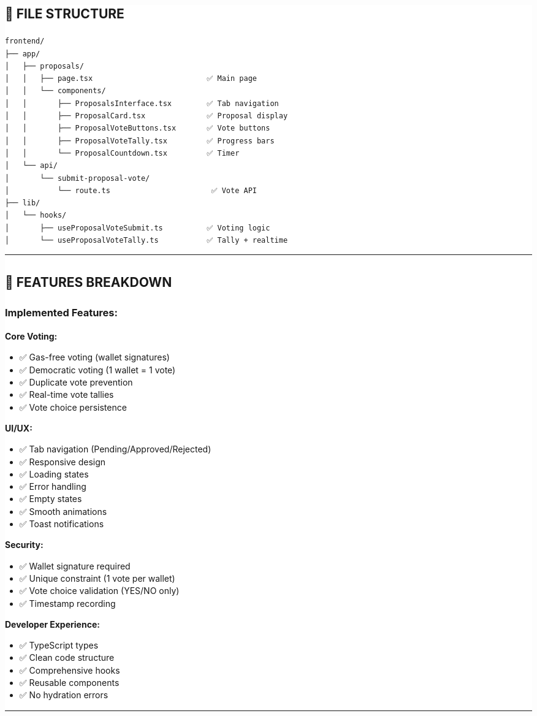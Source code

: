 ## 📁 FILE STRUCTURE

```
frontend/
├── app/
│   ├── proposals/
│   │   ├── page.tsx                          ✅ Main page
│   │   └── components/
│   │       ├── ProposalsInterface.tsx        ✅ Tab navigation
│   │       ├── ProposalCard.tsx              ✅ Proposal display
│   │       ├── ProposalVoteButtons.tsx       ✅ Vote buttons
│   │       ├── ProposalVoteTally.tsx         ✅ Progress bars
│   │       └── ProposalCountdown.tsx         ✅ Timer
│   └── api/
│       └── submit-proposal-vote/
│           └── route.ts                       ✅ Vote API
├── lib/
│   └── hooks/
│       ├── useProposalVoteSubmit.ts          ✅ Voting logic
│       └── useProposalVoteTally.ts           ✅ Tally + realtime
```

---

## 🎯 FEATURES BREAKDOWN

### Implemented Features:

**Core Voting:**
- ✅ Gas-free voting (wallet signatures)
- ✅ Democratic voting (1 wallet = 1 vote)
- ✅ Duplicate vote prevention
- ✅ Real-time vote tallies
- ✅ Vote choice persistence

**UI/UX:**
- ✅ Tab navigation (Pending/Approved/Rejected)
- ✅ Responsive design
- ✅ Loading states
- ✅ Error handling
- ✅ Empty states
- ✅ Smooth animations
- ✅ Toast notifications

**Security:**
- ✅ Wallet signature required
- ✅ Unique constraint (1 vote per wallet)
- ✅ Vote choice validation (YES/NO only)
- ✅ Timestamp recording

**Developer Experience:**
- ✅ TypeScript types
- ✅ Clean code structure
- ✅ Comprehensive hooks
- ✅ Reusable components
- ✅ No hydration errors

---